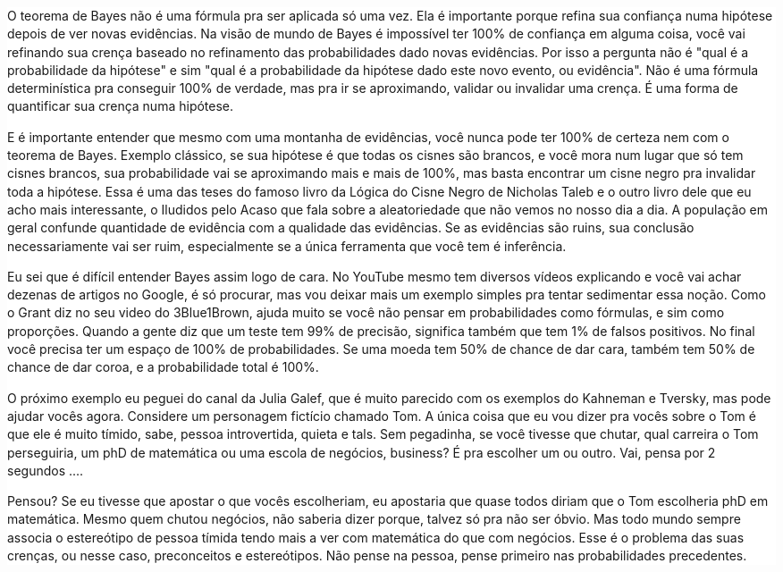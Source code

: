


O teorema de Bayes não é uma fórmula pra ser aplicada só uma vez. Ela é importante porque refina sua confiança numa hipótese depois de ver novas evidências. Na visão de mundo de Bayes é impossível ter 100% de confiança em alguma coisa, você vai refinando sua crença baseado no refinamento das probabilidades dado novas evidências. Por isso a pergunta não é "qual é a probabilidade da hipótese" e sim "qual é a probabilidade da hipótese dado este novo evento, ou evidência". Não é uma fórmula determinística pra conseguir 100% de verdade, mas pra ir se aproximando, validar ou invalidar uma crença. É uma forma de quantificar sua crença numa hipótese.









E é importante entender que mesmo com uma montanha de evidências, você nunca pode ter 100% de certeza nem com o teorema de Bayes. Exemplo clássico, se sua hipótese é que todas os cisnes são brancos, e você mora num lugar que só tem cisnes brancos, sua probabilidade vai se aproximando mais e mais de 100%, mas basta encontrar um cisne negro pra invalidar toda a hipótese. Essa é uma das teses do famoso livro da Lógica do Cisne Negro de Nicholas Taleb e o outro livro dele que eu acho mais interessante, o Iludidos pelo Acaso que fala sobre a aleatoriedade que não vemos no nosso dia a dia. A população em geral confunde quantidade de evidência com a qualidade das evidências. Se as evidências são ruins, sua conclusão necessariamente vai ser ruim, especialmente se a única ferramenta que você tem é inferência.









Eu sei que é difícil entender Bayes assim logo de cara. No YouTube mesmo tem diversos vídeos explicando e você vai achar dezenas de artigos no Google, é só procurar, mas vou deixar mais um exemplo simples pra tentar sedimentar essa noção. Como o Grant diz no seu video do 3Blue1Brown, ajuda muito se você não pensar em probabilidades como fórmulas, e sim como proporções. Quando a gente diz que um teste tem 99% de precisão, significa também que tem 1% de falsos positivos. No final você precisa ter um espaço de 100% de probabilidades. Se uma moeda tem 50% de chance de dar cara, também tem 50% de chance de dar coroa, e a probabilidade total é 100%.








O próximo exemplo eu peguei do canal da Julia Galef, que é muito parecido com os exemplos do Kahneman e Tversky, mas pode ajudar vocês agora. Considere um personagem fictício chamado Tom. A única coisa que eu vou dizer pra vocês sobre o Tom é que ele é muito tímido, sabe, pessoa introvertida, quieta e tals. Sem pegadinha, se você tivesse que chutar, qual carreira o Tom perseguiria, um phD de matemática ou uma escola de negócios, business? É pra escolher um ou outro. Vai, pensa por 2 segundos .... 







Pensou? Se eu tivesse que apostar o que vocês escolheriam, eu apostaria que quase todos diriam que o Tom escolheria phD em matemática. Mesmo quem chutou negócios, não saberia dizer porque, talvez só pra não ser óbvio. Mas todo mundo sempre associa o estereótipo de pessoa tímida tendo mais a ver com matemática do que com negócios. Esse é o problema das suas crenças, ou nesse caso, preconceitos e estereótipos. Não pense na pessoa, pense primeiro nas probabilidades precedentes.
